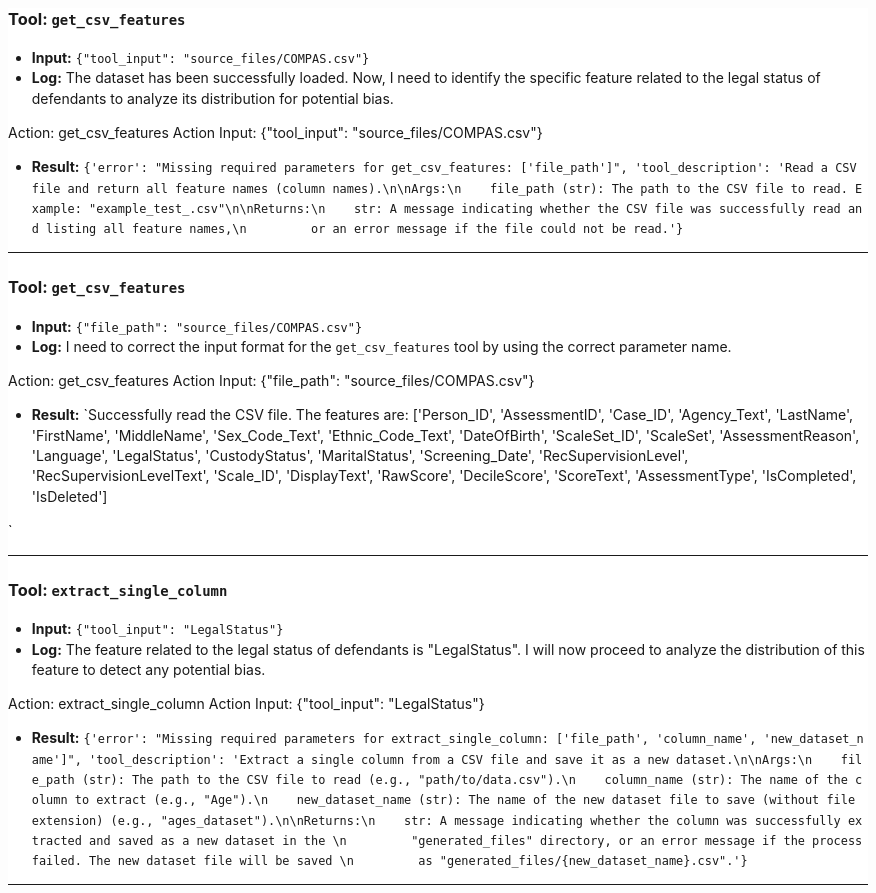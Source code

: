
### Tool: `get_csv_features`
- **Input:** `{"tool_input": "source_files/COMPAS.csv"}`
- **Log:** The dataset has been successfully loaded. Now, I need to identify the specific feature related to the legal status of defendants to analyze its distribution for potential bias.

Action: get_csv_features
Action Input: {"tool_input": "source_files/COMPAS.csv"}
- **Result:** `{'error': "Missing required parameters for get_csv_features: ['file_path']", 'tool_description': 'Read a CSV file and return all feature names (column names).\n\nArgs:\n    file_path (str): The path to the CSV file to read. Example: "example_test_.csv"\n\nReturns:\n    str: A message indicating whether the CSV file was successfully read and listing all feature names,\n         or an error message if the file could not be read.'}`

---

### Tool: `get_csv_features`
- **Input:** `{"file_path": "source_files/COMPAS.csv"}`
- **Log:** I need to correct the input format for the `get_csv_features` tool by using the correct parameter name.

Action: get_csv_features
Action Input: {"file_path": "source_files/COMPAS.csv"}
- **Result:** `Successfully read the CSV file. The features are:
['Person_ID', 'AssessmentID', 'Case_ID', 'Agency_Text', 'LastName', 'FirstName', 'MiddleName', 'Sex_Code_Text', 'Ethnic_Code_Text', 'DateOfBirth', 'ScaleSet_ID', 'ScaleSet', 'AssessmentReason', 'Language', 'LegalStatus', 'CustodyStatus', 'MaritalStatus', 'Screening_Date', 'RecSupervisionLevel', 'RecSupervisionLevelText', 'Scale_ID', 'DisplayText', 'RawScore', 'DecileScore', 'ScoreText', 'AssessmentType', 'IsCompleted', 'IsDeleted']

`

---

### Tool: `extract_single_column`
- **Input:** `{"tool_input": "LegalStatus"}`
- **Log:** The feature related to the legal status of defendants is "LegalStatus". I will now proceed to analyze the distribution of this feature to detect any potential bias.

Action: extract_single_column
Action Input: {"tool_input": "LegalStatus"}
- **Result:** `{'error': "Missing required parameters for extract_single_column: ['file_path', 'column_name', 'new_dataset_name']", 'tool_description': 'Extract a single column from a CSV file and save it as a new dataset.\n\nArgs:\n    file_path (str): The path to the CSV file to read (e.g., "path/to/data.csv").\n    column_name (str): The name of the column to extract (e.g., "Age").\n    new_dataset_name (str): The name of the new dataset file to save (without file extension) (e.g., "ages_dataset").\n\nReturns:\n    str: A message indicating whether the column was successfully extracted and saved as a new dataset in the \n         "generated_files" directory, or an error message if the process failed. The new dataset file will be saved \n         as "generated_files/{new_dataset_name}.csv".'}`

---
